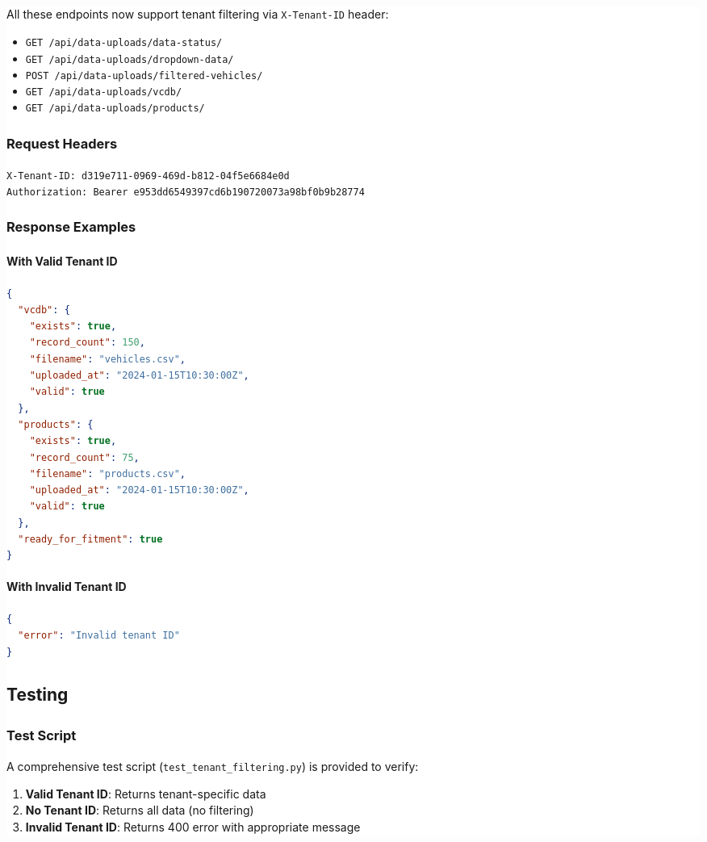 All these endpoints now support tenant filtering via `X-Tenant-ID` header:

- `GET /api/data-uploads/data-status/`
- `GET /api/data-uploads/dropdown-data/`
- `POST /api/data-uploads/filtered-vehicles/`
- `GET /api/data-uploads/vcdb/`
- `GET /api/data-uploads/products/`

### Request Headers

```http
X-Tenant-ID: d319e711-0969-469d-b812-04f5e6684e0d
Authorization: Bearer e953dd6549397cd6b190720073a98bf0b9b28774
```

### Response Examples

#### With Valid Tenant ID

```json
{
  "vcdb": {
    "exists": true,
    "record_count": 150,
    "filename": "vehicles.csv",
    "uploaded_at": "2024-01-15T10:30:00Z",
    "valid": true
  },
  "products": {
    "exists": true,
    "record_count": 75,
    "filename": "products.csv",
    "uploaded_at": "2024-01-15T10:30:00Z",
    "valid": true
  },
  "ready_for_fitment": true
}
```

#### With Invalid Tenant ID

```json
{
  "error": "Invalid tenant ID"
}
```

## Testing

### Test Script

A comprehensive test script (`test_tenant_filtering.py`) is provided to verify:

1. **Valid Tenant ID**: Returns tenant-specific data
2. **No Tenant ID**: Returns all data (no filtering)
3. **Invalid Tenant ID**: Returns 400 error with appropriate message

